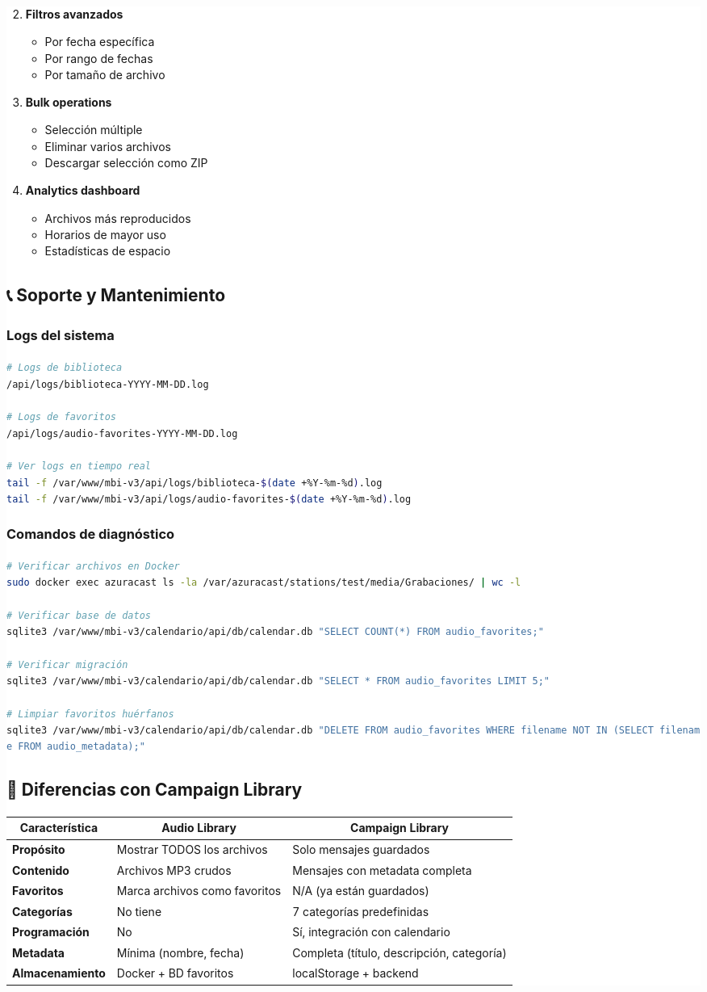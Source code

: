 2. **Filtros avanzados**
   - Por fecha específica
   - Por rango de fechas
   - Por tamaño de archivo

3. **Bulk operations**
   - Selección múltiple
   - Eliminar varios archivos
   - Descargar selección como ZIP

4. **Analytics dashboard**
   - Archivos más reproducidos
   - Horarios de mayor uso
   - Estadísticas de espacio

## 📞 Soporte y Mantenimiento

### Logs del sistema

```bash
# Logs de biblioteca
/api/logs/biblioteca-YYYY-MM-DD.log

# Logs de favoritos
/api/logs/audio-favorites-YYYY-MM-DD.log

# Ver logs en tiempo real
tail -f /var/www/mbi-v3/api/logs/biblioteca-$(date +%Y-%m-%d).log
tail -f /var/www/mbi-v3/api/logs/audio-favorites-$(date +%Y-%m-%d).log
```

### Comandos de diagnóstico

```bash
# Verificar archivos en Docker
sudo docker exec azuracast ls -la /var/azuracast/stations/test/media/Grabaciones/ | wc -l

# Verificar base de datos
sqlite3 /var/www/mbi-v3/calendario/api/db/calendar.db "SELECT COUNT(*) FROM audio_favorites;"

# Verificar migración
sqlite3 /var/www/mbi-v3/calendario/api/db/calendar.db "SELECT * FROM audio_favorites LIMIT 5;"

# Limpiar favoritos huérfanos
sqlite3 /var/www/mbi-v3/calendario/api/db/calendar.db "DELETE FROM audio_favorites WHERE filename NOT IN (SELECT filename FROM audio_metadata);"
```

## 🤝 Diferencias con Campaign Library

| Característica | Audio Library | Campaign Library |
|---------------|---------------|------------------|
| **Propósito** | Mostrar TODOS los archivos | Solo mensajes guardados |
| **Contenido** | Archivos MP3 crudos | Mensajes con metadata completa |
| **Favoritos** | Marca archivos como favoritos | N/A (ya están guardados) |
| **Categorías** | No tiene | 7 categorías predefinidas |
| **Programación** | No | Sí, integración con calendario |
| **Metadata** | Mínima (nombre, fecha) | Completa (título, descripción, categoría) |
| **Almacenamiento** | Docker + BD favoritos | localStorage + backend |
